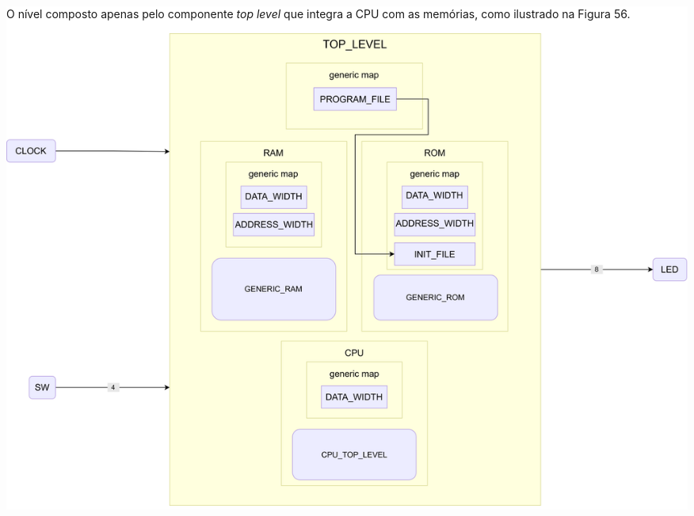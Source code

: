 O nível composto apenas pelo componente _top level_ que integra a CPU com as memórias,
como ilustrado na Figura 56.

![alt text](../public/images/reference/report_components/project_top_level.drawio.svg "Topologia do Componente _Top Level_ do Projeto")